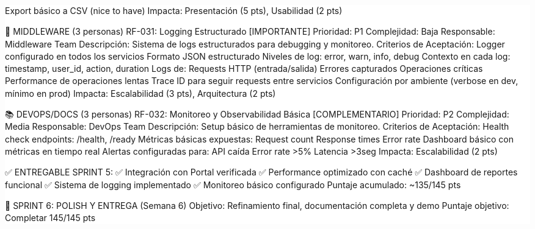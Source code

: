 Export básico a CSV (nice to have)
Impacta: Presentación (5 pts), Usabilidad (2 pts)

🔗 MIDDLEWARE (3 personas)
RF-031: Logging Estructurado [IMPORTANTE]
Prioridad: P1
 Complejidad: Baja
 Responsable: Middleware Team
Descripción: Sistema de logs estructurados para debugging y monitoreo.
Criterios de Aceptación:
Logger configurado en todos los servicios
Formato JSON estructurado
Niveles de log: error, warn, info, debug
Contexto en cada log: timestamp, user_id, action, duration
Logs de:
Requests HTTP (entrada/salida)
Errores capturados
Operaciones críticas
Performance de operaciones lentas
Trace ID para seguir requests entre servicios
Configuración por ambiente (verbose en dev, mínimo en prod)
Impacta: Escalabilidad (3 pts), Arquitectura (2 pts)

📚 DEVOPS/DOCS (3 personas)
RF-032: Monitoreo y Observabilidad Básica [COMPLEMENTARIO]
Prioridad: P2
 Complejidad: Media
 Responsable: DevOps Team
Descripción: Setup básico de herramientas de monitoreo.
Criterios de Aceptación:
Health check endpoints: /health, /ready
Métricas básicas expuestas:
Request count
Response times
Error rate
Dashboard básico con métricas en tiempo real
Alertas configuradas para:
API caída
Error rate >5%
Latencia >3seg
Impacta: Escalabilidad (2 pts)

✅ ENTREGABLE SPRINT 5:
✅ Integración con Portal verificada
✅ Performance optimizado con caché
✅ Dashboard de reportes funcional
✅ Sistema de logging implementado
✅ Monitoreo básico configurado
Puntaje acumulado: ~135/145 pts

📅 SPRINT 6: POLISH Y ENTREGA (Semana 6)
Objetivo: Refinamiento final, documentación completa y demo
 Puntaje objetivo: Completar 145/145 pts
